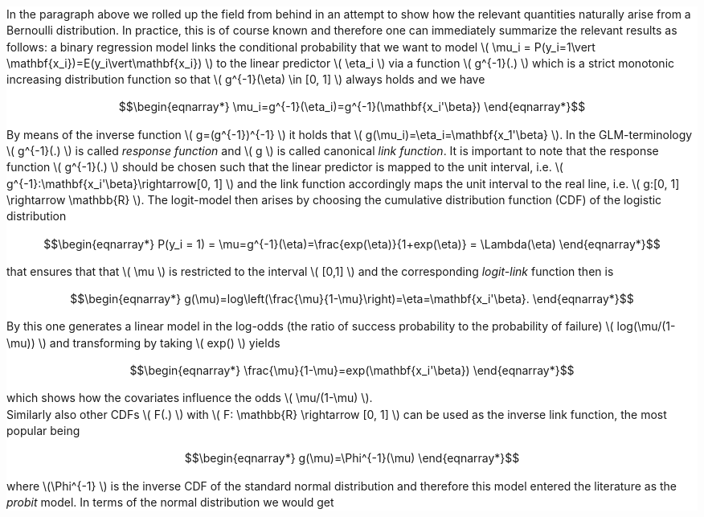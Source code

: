 In the paragraph above we rolled up the field from behind in an attempt
to show how the relevant quantities naturally arise from a Bernoulli
distribution. In practice, this is of course known and therefore one can
immediately summarize the relevant results as follows: a binary
regression model links the conditional probability that we want to model
\\( \mu_i = P(y_i=1\vert \mathbf{x_i})=E(y_i\vert\mathbf{x_i}) \\) to the
linear predictor \\( \eta_i \\) via a function \\( g^{-1}(.) \\) which is a strict
monotonic increasing distribution function so that
\\( g^{-1}(\eta) \in [0, 1] \\) always holds and we have

$$\begin{eqnarray*}
\mu_i=g^{-1}(\eta_i)=g^{-1}(\mathbf{x_i'\beta})
\end{eqnarray*}$$

By means of the
inverse function \\( g=(g^{-1})^{-1} \\) it holds that
\\( g(\mu_i)=\eta_i=\mathbf{x_1'\beta} \\). In the GLM-terminology \\( g^{-1}(.) \\)
is called *response function* and \\( g \\) is called canonical *link
function*. It is important to note that the response function
\\( g^{-1}(.) \\) should be chosen such that the linear predictor is mapped to
the unit interval, i.e. \\( g^{-1}:\mathbf{x_i'\beta}\rightarrow[0, 1] \\) and
the link function accordingly maps the unit interval to the real line,
i.e. \\( g:[0, 1] \rightarrow \mathbb{R} \\). The logit-model then arises by
choosing the cumulative distribution function (CDF) of the logistic
distribution

$$\begin{eqnarray*}
P(y_i = 1) = \mu=g^{-1}(\eta)=\frac{exp(\eta)}{1+exp(\eta)} = \Lambda(\eta)
\end{eqnarray*}$$

that ensures that that \\( \mu \\) is restricted to the interval \\( [0,1] \\) and
the corresponding *logit-link* function then is

$$\begin{eqnarray*}
g(\mu)=log\left(\frac{\mu}{1-\mu}\right)=\eta=\mathbf{x_i'\beta}.
\end{eqnarray*}$$

By
this one generates a linear model in the log-odds (the ratio of success
probability to the probability of failure) \\( log(\mu/(1-\mu)) \\) and
transforming by taking \\( exp() \\) yields

$$\begin{eqnarray*}
\frac{\mu}{1-\mu}=exp(\mathbf{x_i'\beta})
\end{eqnarray*}$$

which shows how the
covariates influence the odds \\( \mu/(1-\mu) \\). <br/>
Similarly also other CDFs \\( F(.) \\) with \\( F: \mathbb{R} \rightarrow [0, 1] \\)
can be used as the inverse link function, the most popular being

$$\begin{eqnarray*}
g(\mu)=\Phi^{-1}(\mu)
\end{eqnarray*}$$

where \\(\Phi^{-1} \\) is the inverse CDF of the
standard normal distribution and therefore this model entered the
literature as the *probit* model. In terms of the normal distribution we
would get


[^1]: This can be derived from
[^2]: Note that normality of the errors is not necessary for the tests
[^3]: Generalized linear models were formulated by @nelder:72 as a way
[^4]: If the dispersion parameter \\( \phi \\) is fixed then this type of
[^5]: Due to \\(g(\mu_i)=\eta_i=\mathbf{x_i'\beta} \\) we have
[^6]: Here we denote the conditional expectation \\( \mu \\) as our success probability \\( p \\) which is  \\( \in[0, 1] \\).
[^7]: It is important to note that \\( b(.) \\) is a function of \\( \theta \\) in
[^8]: In the case of the normal distribution mean and variance are
[^9]: Details will follow below.
[^10]: In the setting of GLMs the dispersion parameter \\( \phi \\) can be
[^11]: Whereby \\( F(.) \\) can then be either the CDF of the normal or the logistic distribution.
[^12]: Switching from \"likelihood\" to \"densities\" emphasizes the
[^13]: Here write down the setup without regressors; the general considerations are the same for cases where we specifically consider regressors, i.e. for \\( f(\theta; y_1, ..., y_n\vert\mathbf{x}) \\).
[^14]: A detailed list with the variables and their description can be
[^15]: The logit model can therefore be interpreted as a
[^16]: Evaluating the predicted probabilities using the probit model
[^17]: The default would be `type = "link"` that reports the
[^18]: Note that these odds ratios don't change, i.e., the remain
[^19]: Note that the calculations were made only using the logit-model.
[^20]: The pseudo-\\( R^2 \\) uses the same information as the likelihood
[^21]: It is also possible to check for which cutoff-value the